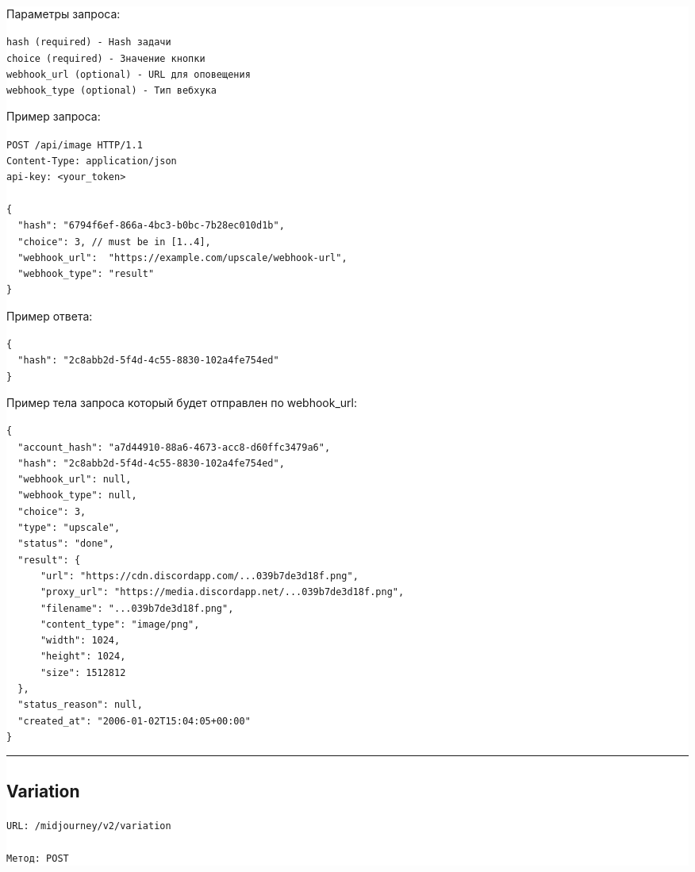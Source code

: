 Параметры запроса:
```
hash (required) - Hash задачи
choice (required) - Значение кнопки
webhook_url (optional) - URL для оповещения
webhook_type (optional) - Тип вебхука

```
Пример запроса:
```
POST /api/image HTTP/1.1
Content-Type: application/json
api-key: <your_token>

{
  "hash": "6794f6ef-866a-4bc3-b0bc-7b28ec010d1b",
  "choice": 3, // must be in [1..4],
  "webhook_url":  "https://example.com/upscale/webhook-url",
  "webhook_type": "result"
}
```

Пример ответа:
```
{
  "hash": "2c8abb2d-5f4d-4c55-8830-102a4fe754ed"
}
```

Пример тела запроса который будет отправлен по webhook_url:
```
{
  "account_hash": "a7d44910-88a6-4673-acc8-d60ffc3479a6",
  "hash": "2c8abb2d-5f4d-4c55-8830-102a4fe754ed",
  "webhook_url": null,
  "webhook_type": null,
  "choice": 3,
  "type": "upscale",
  "status": "done",
  "result": {
      "url": "https://cdn.discordapp.com/...039b7de3d18f.png",
      "proxy_url": "https://media.discordapp.net/...039b7de3d18f.png",
      "filename": "...039b7de3d18f.png",
      "content_type": "image/png",
      "width": 1024,
      "height": 1024,
      "size": 1512812
  },
  "status_reason": null,
  "created_at": "2006-01-02T15:04:05+00:00"
}
```
---
## Variation
```
URL: /midjourney/v2/variation

Метод: POST
```
